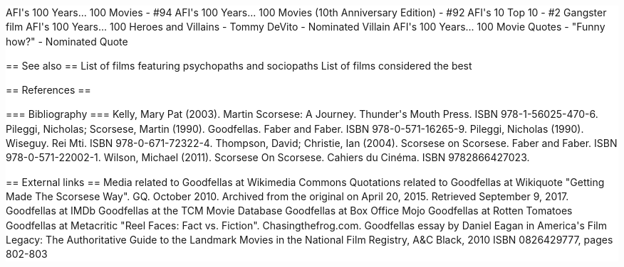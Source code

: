 AFI's 100 Years... 100 Movies - #94
AFI's 100 Years... 100 Movies (10th Anniversary Edition) - #92
AFI's 10 Top 10 - #2 Gangster film
AFI's 100 Years... 100 Heroes and Villains - Tommy DeVito - Nominated Villain
AFI's 100 Years... 100 Movie Quotes - "Funny how?" - Nominated Quote


== See also ==
List of films featuring psychopaths and sociopaths
List of films considered the best


== References ==


=== Bibliography ===
Kelly, Mary Pat (2003). Martin Scorsese: A Journey. Thunder's Mouth Press. ISBN 978-1-56025-470-6.
Pileggi, Nicholas; Scorsese, Martin (1990). Goodfellas. Faber and Faber. ISBN 978-0-571-16265-9.
Pileggi, Nicholas (1990). Wiseguy. Rei Mti. ISBN 978-0-671-72322-4.
Thompson, David; Christie, Ian (2004). Scorsese on Scorsese. Faber and Faber. ISBN 978-0-571-22002-1.
Wilson, Michael (2011). Scorsese On Scorsese. Cahiers du Cinéma. ISBN 9782866427023.


== External links ==
 Media related to Goodfellas at Wikimedia Commons
 Quotations related to Goodfellas at Wikiquote
"Getting Made The Scorsese Way". GQ. October 2010. Archived from the original on April 20, 2015. Retrieved September 9, 2017.
Goodfellas at IMDb
Goodfellas at the TCM Movie Database
Goodfellas at Box Office Mojo
Goodfellas at Rotten Tomatoes
Goodfellas at Metacritic 
"Reel Faces: Fact vs. Fiction". Chasingthefrog.com.
Goodfellas essay by Daniel Eagan in America's Film Legacy: The Authoritative Guide to the Landmark Movies in the National Film Registry, A&C Black, 2010 ISBN 0826429777, pages 802-803
